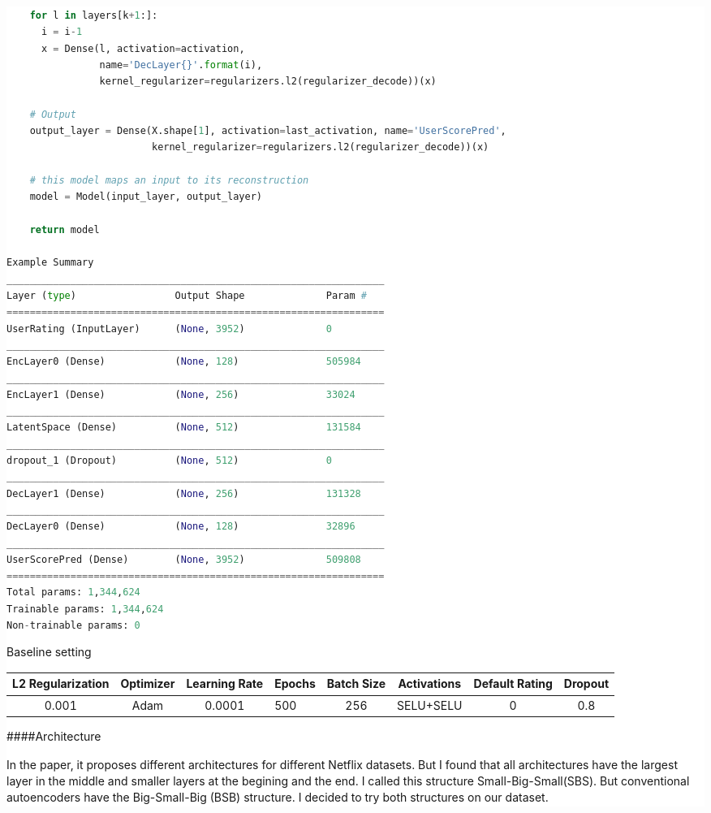 ```python
    for l in layers[k+1:]:
      i = i-1
      x = Dense(l, activation=activation, 
                name='DecLayer{}'.format(i),
                kernel_regularizer=regularizers.l2(regularizer_decode))(x)
    
    # Output
    output_layer = Dense(X.shape[1], activation=last_activation, name='UserScorePred', 
                         kernel_regularizer=regularizers.l2(regularizer_decode))(x)

    # this model maps an input to its reconstruction
    model = Model(input_layer, output_layer)

    return model
  
Example Summary
_________________________________________________________________
Layer (type)                 Output Shape              Param #   
=================================================================
UserRating (InputLayer)      (None, 3952)              0         
_________________________________________________________________
EncLayer0 (Dense)            (None, 128)               505984    
_________________________________________________________________
EncLayer1 (Dense)            (None, 256)               33024     
_________________________________________________________________
LatentSpace (Dense)          (None, 512)               131584    
_________________________________________________________________
dropout_1 (Dropout)          (None, 512)               0         
_________________________________________________________________
DecLayer1 (Dense)            (None, 256)               131328    
_________________________________________________________________
DecLayer0 (Dense)            (None, 128)               32896     
_________________________________________________________________
UserScorePred (Dense)        (None, 3952)              509808    
=================================================================
Total params: 1,344,624
Trainable params: 1,344,624
Non-trainable params: 0
```

Baseline setting

| L2 Regularization | Optimizer | Learning Rate | Epochs | Batch Size | Activations | Default Rating | Dropout |
| :---------------: | :-------: | :-----------: | ------ | :--------: | ----------- | :------------: | :-----: |
|       0.001       |   Adam    |    0.0001     | 500    |    256     | SELU+SELU   |       0        |   0.8   |



####Architecture

In the paper, it proposes different architectures for different Netflix datasets. But I found that all architectures have the largest layer in the middle and smaller layers at the begining and the end. I called this structure Small-Big-Small(SBS). But conventional autoencoders have the Big-Small-Big (BSB) structure. I decided to try  both structures on our dataset. 
